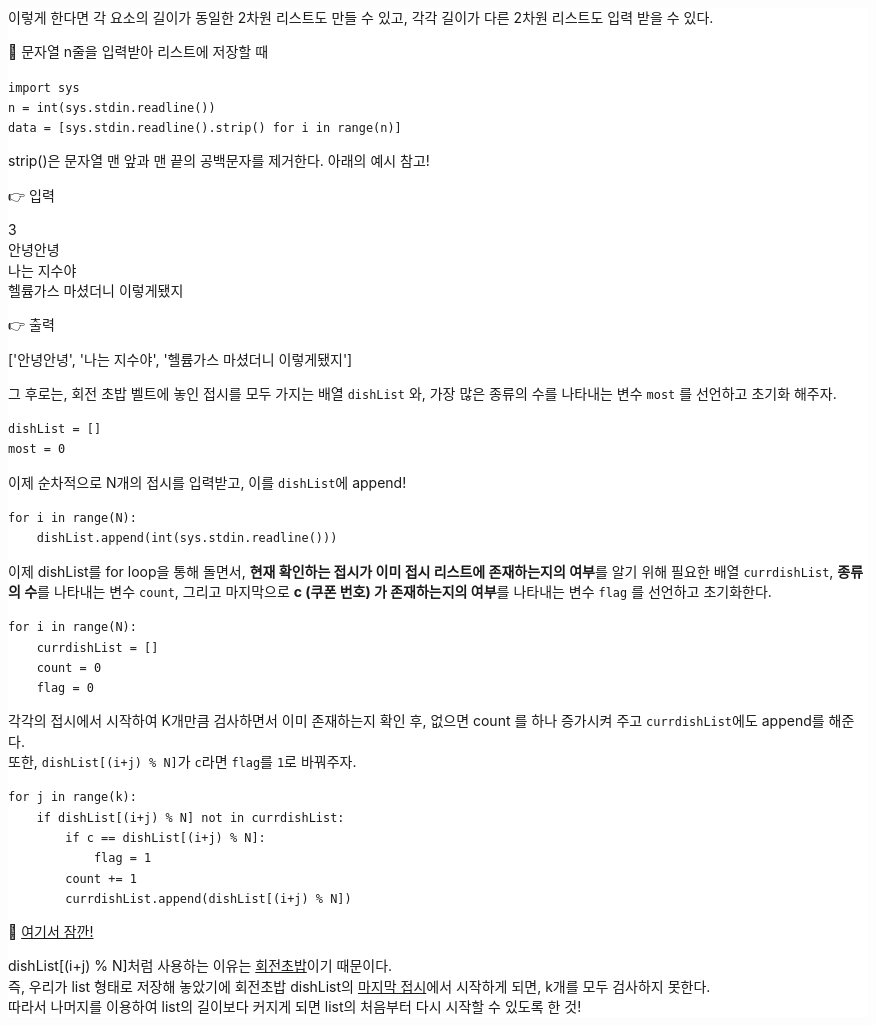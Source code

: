 이렇게 한다면 각 요소의 길이가 동일한 2차원 리스트도 만들 수 있고,
각각 길이가 다른 2차원 리스트도 입력 받을 수 있다.

📌 문자열 n줄을 입력받아 리스트에 저장할 때     

	import sys
	n = int(sys.stdin.readline())
	data = [sys.stdin.readline().strip() for i in range(n)]   
	
strip()은 문자열 맨 앞과 맨 끝의 공백문자를 제거한다.
아래의 예시 참고!    

👉 입력    

3   
안녕안녕      
나는 지수야    
헬륨가스 마셨더니 이렇게됐지    

👉 출력     

['안녕안녕', '나는 지수야', '헬륨가스 마셨더니 이렇게됐지']   
</div>

그 후로는, 회전 초밥 벨트에 놓인 접시를 모두 가지는 배열 `dishList` 와, 가장 많은 종류의 수를 나타내는 변수 `most` 를 선언하고 초기화 해주자.

	dishList = []
    most = 0

이제 순차적으로 N개의 접시를 입력받고, 이를 `dishList`에 append!

	for i in range(N):
        dishList.append(int(sys.stdin.readline()))

이제 dishList를 for loop을 통해 돌면서, **현재 확인하는 접시가 이미 접시 리스트에 존재하는지의 여부**를 알기 위해 필요한 배열 `currdishList`, **종류의 수**를 나타내는 변수 `count`, 그리고 마지막으로 **c (쿠폰 번호) 가 존재하는지의 여부**를 나타내는 변수 `flag` 를 선언하고 초기화한다.  

	for i in range(N):
        currdishList = []
        count = 0
        flag = 0

각각의 접시에서 시작하여 K개만큼 검사하면서 이미 존재하는지 확인 후, 없으면 count 를 하나 증가시켜 주고 `currdishList`에도 append를 해준다.  
또한, `dishList[(i+j) % N]`가 `c`라면 `flag`를 `1`로 바꿔주자.    

	for j in range(k):
        if dishList[(i+j) % N] not in currdishList:
            if c == dishList[(i+j) % N]:
                flag = 1
            count += 1
            currdishList.append(dishList[(i+j) % N])
	     
<div class="notice--primary" markdown="1">
🌝 <u>여기서 잠깐!</u>     

dishList[(i+j) % N]처럼 사용하는 이유는 <u>회전초밥</u>이기 때문이다.    
즉, 우리가 list 형태로 저장해 놓았기에 회전초밥 dishList의 <u>마지막 접시</u>에서 시작하게 되면, k개를 모두 검사하지 못한다.    
따라서 나머지를 이용하여 list의 길이보다 커지게 되면 list의 처음부터 다시 시작할 수 있도록 한 것!
</div>
